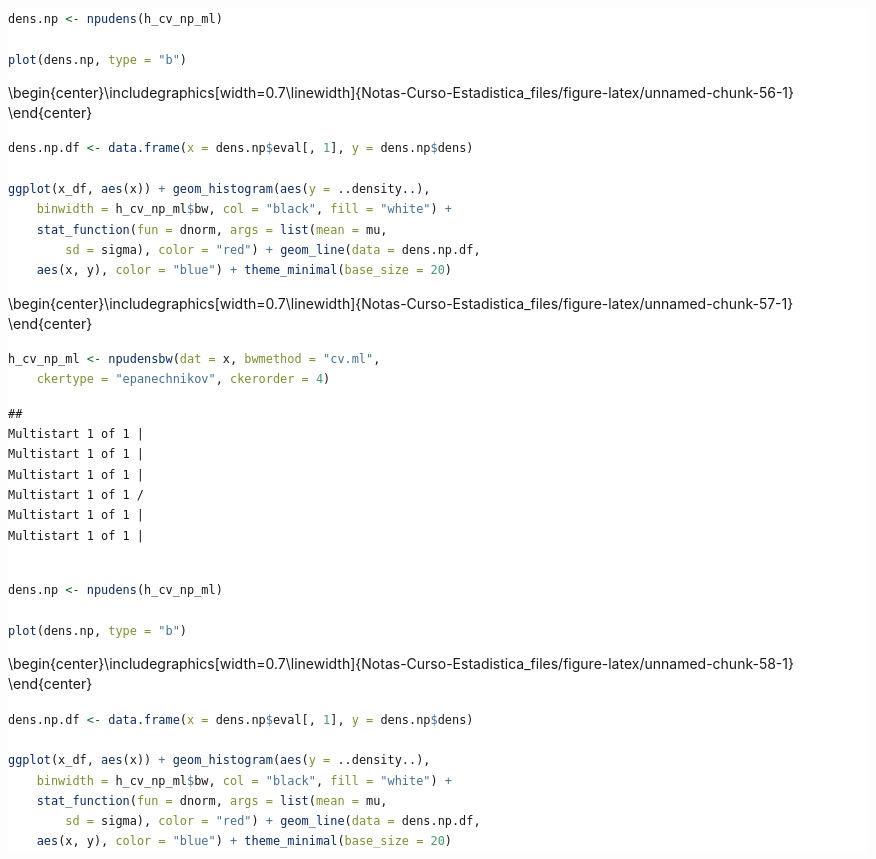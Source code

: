 ```r
dens.np <- npudens(h_cv_np_ml)

plot(dens.np, type = "b")
```



\begin{center}\includegraphics[width=0.7\linewidth]{Notas-Curso-Estadistica_files/figure-latex/unnamed-chunk-56-1} \end{center}


```r
dens.np.df <- data.frame(x = dens.np$eval[, 1], y = dens.np$dens)

ggplot(x_df, aes(x)) + geom_histogram(aes(y = ..density..), 
    binwidth = h_cv_np_ml$bw, col = "black", fill = "white") + 
    stat_function(fun = dnorm, args = list(mean = mu, 
        sd = sigma), color = "red") + geom_line(data = dens.np.df, 
    aes(x, y), color = "blue") + theme_minimal(base_size = 20)
```



\begin{center}\includegraphics[width=0.7\linewidth]{Notas-Curso-Estadistica_files/figure-latex/unnamed-chunk-57-1} \end{center}


```r
h_cv_np_ml <- npudensbw(dat = x, bwmethod = "cv.ml", 
    ckertype = "epanechnikov", ckerorder = 4)
```

```
## 
Multistart 1 of 1 |
Multistart 1 of 1 |
Multistart 1 of 1 |
Multistart 1 of 1 /
Multistart 1 of 1 |
Multistart 1 of 1 |
                   
```

```r
dens.np <- npudens(h_cv_np_ml)

plot(dens.np, type = "b")
```



\begin{center}\includegraphics[width=0.7\linewidth]{Notas-Curso-Estadistica_files/figure-latex/unnamed-chunk-58-1} \end{center}


```r
dens.np.df <- data.frame(x = dens.np$eval[, 1], y = dens.np$dens)

ggplot(x_df, aes(x)) + geom_histogram(aes(y = ..density..), 
    binwidth = h_cv_np_ml$bw, col = "black", fill = "white") + 
    stat_function(fun = dnorm, args = list(mean = mu, 
        sd = sigma), color = "red") + geom_line(data = dens.np.df, 
    aes(x, y), color = "blue") + theme_minimal(base_size = 20)
```
